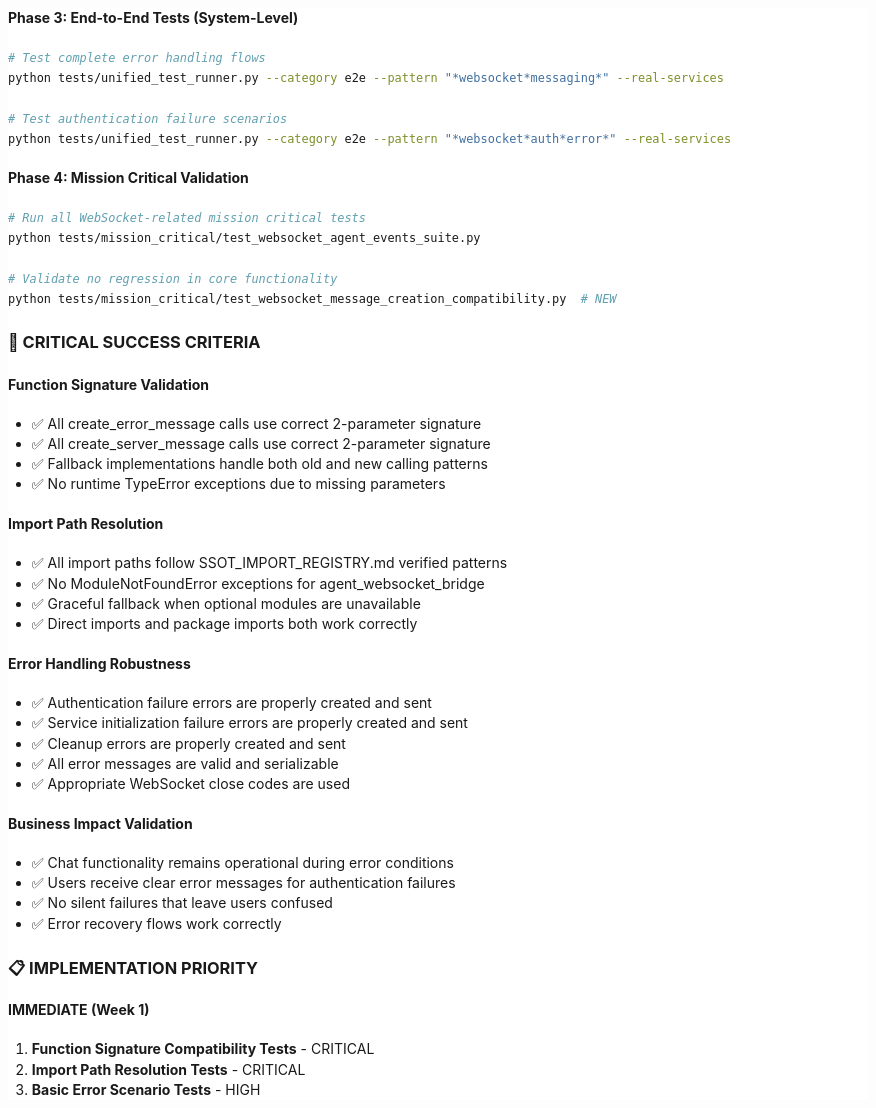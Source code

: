 #### Phase 3: End-to-End Tests (System-Level)
```bash
# Test complete error handling flows
python tests/unified_test_runner.py --category e2e --pattern "*websocket*messaging*" --real-services

# Test authentication failure scenarios
python tests/unified_test_runner.py --category e2e --pattern "*websocket*auth*error*" --real-services
```

#### Phase 4: Mission Critical Validation
```bash
# Run all WebSocket-related mission critical tests
python tests/mission_critical/test_websocket_agent_events_suite.py

# Validate no regression in core functionality
python tests/mission_critical/test_websocket_message_creation_compatibility.py  # NEW
```

### 🚨 CRITICAL SUCCESS CRITERIA

#### Function Signature Validation
- ✅ All create_error_message calls use correct 2-parameter signature
- ✅ All create_server_message calls use correct 2-parameter signature  
- ✅ Fallback implementations handle both old and new calling patterns
- ✅ No runtime TypeError exceptions due to missing parameters

#### Import Path Resolution
- ✅ All import paths follow SSOT_IMPORT_REGISTRY.md verified patterns
- ✅ No ModuleNotFoundError exceptions for agent_websocket_bridge
- ✅ Graceful fallback when optional modules are unavailable
- ✅ Direct imports and package imports both work correctly

#### Error Handling Robustness
- ✅ Authentication failure errors are properly created and sent
- ✅ Service initialization failure errors are properly created and sent
- ✅ Cleanup errors are properly created and sent
- ✅ All error messages are valid and serializable
- ✅ Appropriate WebSocket close codes are used

#### Business Impact Validation
- ✅ Chat functionality remains operational during error conditions
- ✅ Users receive clear error messages for authentication failures
- ✅ No silent failures that leave users confused
- ✅ Error recovery flows work correctly

### 📋 IMPLEMENTATION PRIORITY

#### IMMEDIATE (Week 1)
1. **Function Signature Compatibility Tests** - CRITICAL
2. **Import Path Resolution Tests** - CRITICAL
3. **Basic Error Scenario Tests** - HIGH
